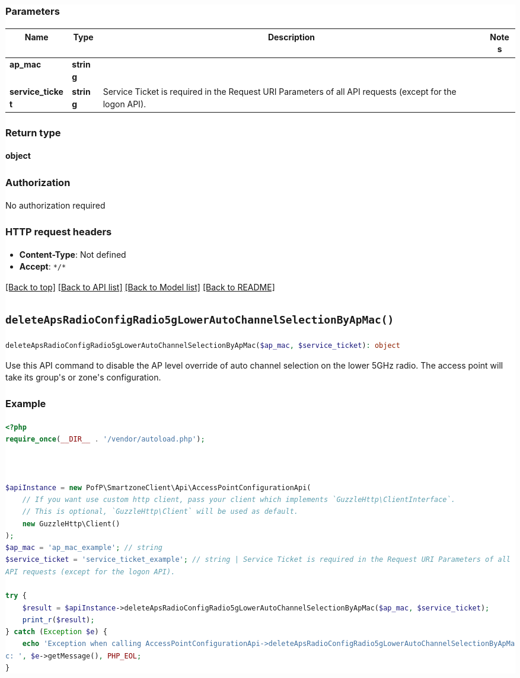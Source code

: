 ### Parameters

| Name | Type | Description  | Notes |
| ------------- | ------------- | ------------- | ------------- |
| **ap_mac** | **string**|  | |
| **service_ticket** | **string**| Service Ticket is required in the Request URI Parameters of all API requests (except for the logon API). | |

### Return type

**object**

### Authorization

No authorization required

### HTTP request headers

- **Content-Type**: Not defined
- **Accept**: `*/*`

[[Back to top]](#) [[Back to API list]](../../README.md#endpoints)
[[Back to Model list]](../../README.md#models)
[[Back to README]](../../README.md)

## `deleteApsRadioConfigRadio5gLowerAutoChannelSelectionByApMac()`

```php
deleteApsRadioConfigRadio5gLowerAutoChannelSelectionByApMac($ap_mac, $service_ticket): object
```

Use this API command to disable the AP level override of auto channel selection on the lower 5GHz radio. The access point will take its group's or zone's configuration.

### Example

```php
<?php
require_once(__DIR__ . '/vendor/autoload.php');



$apiInstance = new PofP\SmartzoneClient\Api\AccessPointConfigurationApi(
    // If you want use custom http client, pass your client which implements `GuzzleHttp\ClientInterface`.
    // This is optional, `GuzzleHttp\Client` will be used as default.
    new GuzzleHttp\Client()
);
$ap_mac = 'ap_mac_example'; // string
$service_ticket = 'service_ticket_example'; // string | Service Ticket is required in the Request URI Parameters of all API requests (except for the logon API).

try {
    $result = $apiInstance->deleteApsRadioConfigRadio5gLowerAutoChannelSelectionByApMac($ap_mac, $service_ticket);
    print_r($result);
} catch (Exception $e) {
    echo 'Exception when calling AccessPointConfigurationApi->deleteApsRadioConfigRadio5gLowerAutoChannelSelectionByApMac: ', $e->getMessage(), PHP_EOL;
}
```
